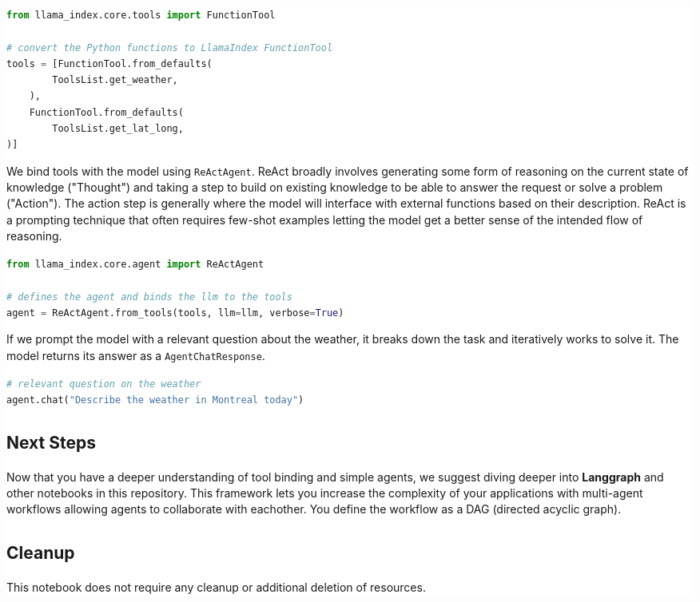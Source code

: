 
```python
from llama_index.core.tools import FunctionTool

# convert the Python functions to LlamaIndex FunctionTool
tools = [FunctionTool.from_defaults(
        ToolsList.get_weather,
    ), 
    FunctionTool.from_defaults(
        ToolsList.get_lat_long,
)]
```

We bind tools with the model using `ReActAgent`. ReAct broadly involves generating some form of reasoning on the current state of knowledge ("Thought") and taking a step to build on existing knowledge to be able to answer the request or solve a problem ("Action"). The action step is generally where the model will interface with external functions based on their description. ReAct is a prompting technique that often requires few-shot examples letting the model get a better sense of the intended flow of reasoning.


```python
from llama_index.core.agent import ReActAgent

# defines the agent and binds the llm to the tools
agent = ReActAgent.from_tools(tools, llm=llm, verbose=True)
```

If we prompt the model with a relevant question about the weather, it breaks down the task and iteratively works to solve it. The model returns its answer as a `AgentChatResponse`.


```python
# relevant question on the weather
agent.chat("Describe the weather in Montreal today")
```

<h2>Next Steps</h2>

Now that you have a deeper understanding of tool binding and simple agents, we suggest diving deeper into **Langgraph** and other notebooks in this repository. This framework lets you increase the complexity of your applications with multi-agent workflows allowing agents to collaborate with eachother. You define the workflow as a DAG (directed acyclic graph).

<h2>Cleanup</h2>

This notebook does not require any cleanup or additional deletion of resources.